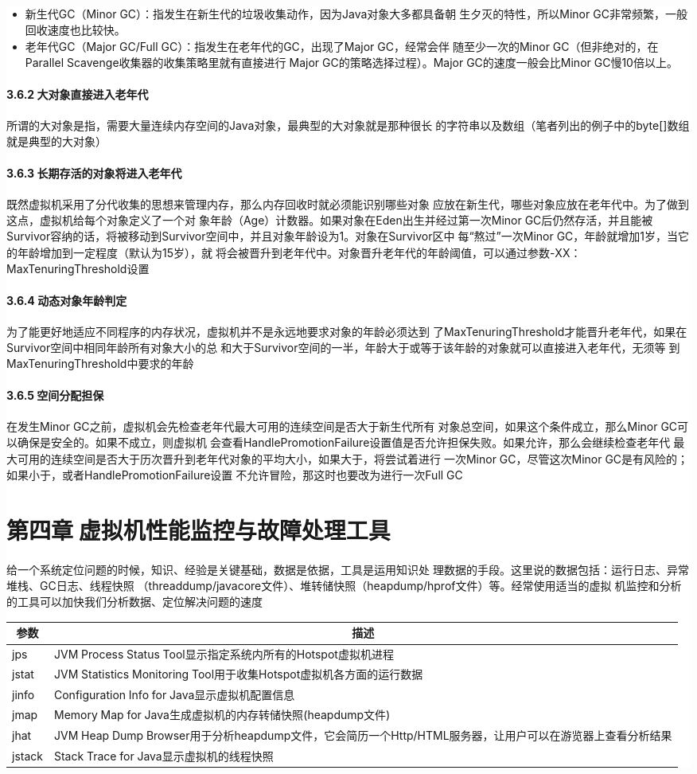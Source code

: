- 新生代GC（Minor GC）：指发生在新生代的垃圾收集动作，因为Java对象大多都具备朝
生夕灭的特性，所以Minor GC非常频繁，一般回收速度也比较快。
- 老年代GC（Major GC/Full GC）：指发生在老年代的GC，出现了Major GC，经常会伴
随至少一次的Minor GC（但非绝对的，在Parallel Scavenge收集器的收集策略里就有直接进行
Major GC的策略选择过程）。Major GC的速度一般会比Minor GC慢10倍以上。

#### 3.6.2 大对象直接进入老年代
所谓的大对象是指，需要大量连续内存空间的Java对象，最典型的大对象就是那种很长
的字符串以及数组（笔者列出的例子中的byte[]数组就是典型的大对象）

#### 3.6.3 长期存活的对象将进入老年代
既然虚拟机采用了分代收集的思想来管理内存，那么内存回收时就必须能识别哪些对象
应放在新生代，哪些对象应放在老年代中。为了做到这点，虚拟机给每个对象定义了一个对
象年龄（Age）计数器。如果对象在Eden出生并经过第一次Minor GC后仍然存活，并且能被
Survivor容纳的话，将被移动到Survivor空间中，并且对象年龄设为1。对象在Survivor区中
每“熬过”一次Minor GC，年龄就增加1岁，当它的年龄增加到一定程度（默认为15岁），就
将会被晋升到老年代中。对象晋升老年代的年龄阈值，可以通过参数-XX：
MaxTenuringThreshold设置

#### 3.6.4 动态对象年龄判定
为了能更好地适应不同程序的内存状况，虚拟机并不是永远地要求对象的年龄必须达到
了MaxTenuringThreshold才能晋升老年代，如果在Survivor空间中相同年龄所有对象大小的总
和大于Survivor空间的一半，年龄大于或等于该年龄的对象就可以直接进入老年代，无须等
到MaxTenuringThreshold中要求的年龄

#### 3.6.5 空间分配担保
在发生Minor GC之前，虚拟机会先检查老年代最大可用的连续空间是否大于新生代所有
对象总空间，如果这个条件成立，那么Minor GC可以确保是安全的。如果不成立，则虚拟机
会查看HandlePromotionFailure设置值是否允许担保失败。如果允许，那么会继续检查老年代
最大可用的连续空间是否大于历次晋升到老年代对象的平均大小，如果大于，将尝试着进行
一次Minor GC，尽管这次Minor GC是有风险的；如果小于，或者HandlePromotionFailure设置
不允许冒险，那这时也要改为进行一次Full GC

# 第四章 虚拟机性能监控与故障处理工具

给一个系统定位问题的时候，知识、经验是关键基础，数据是依据，工具是运用知识处
理数据的手段。这里说的数据包括：运行日志、异常堆栈、GC日志、线程快照
（threaddump/javacore文件）、堆转储快照（heapdump/hprof文件）等。经常使用适当的虚拟
机监控和分析的工具可以加快我们分析数据、定位解决问题的速度

| 参数 | 描述 |
| -------- | -------- |
| jps | JVM Process Status Tool显示指定系统内所有的Hotspot虚拟机进程 |
| jstat | JVM Statistics Monitoring Tool用于收集Hotspot虚拟机各方面的运行数据 |
| jinfo | Configuration Info for Java显示虚拟机配置信息 |
| jmap | Memory Map for Java生成虚拟机的内存转储快照(heapdump文件) |
| jhat | JVM Heap Dump Browser用于分析heapdump文件，它会简历一个Http/HTML服务器，让用户可以在游览器上查看分析结果 |
| jstack | Stack Trace for Java显示虚拟机的线程快照 |
